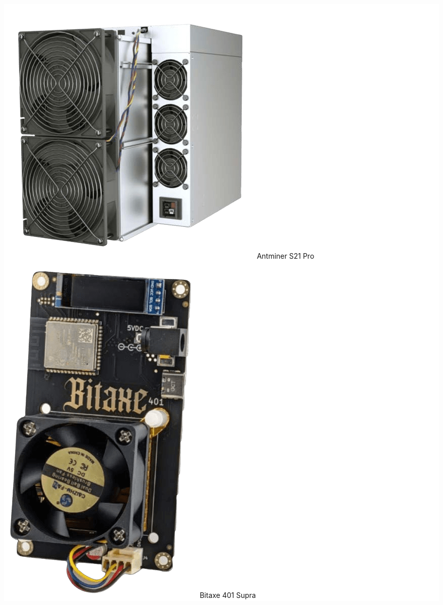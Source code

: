 ![Antminer](figure-08-Antminer.png) Antminer S21 Pro

![Bitaxe](figure-09-Bitaxe%20.png) Bitaxe 401 Supra
